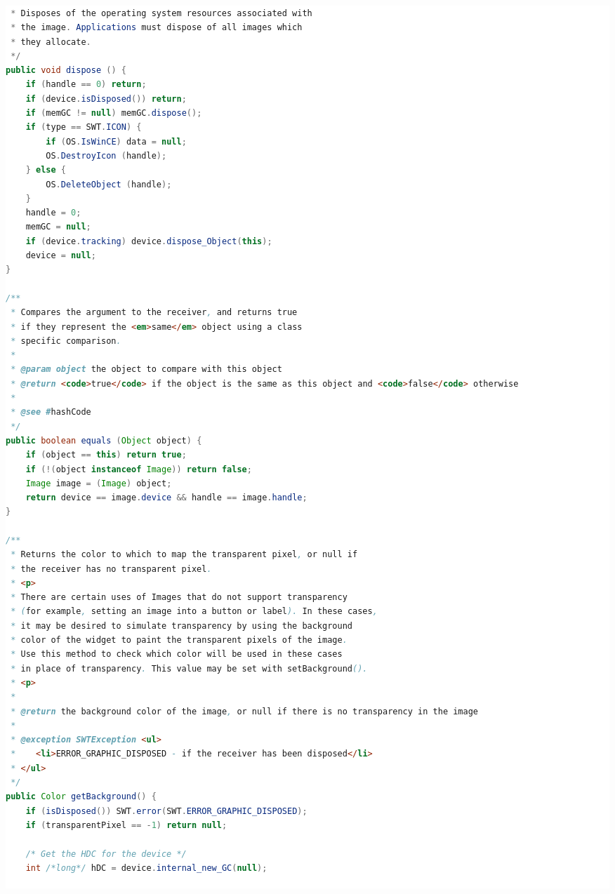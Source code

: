 ```java
 * Disposes of the operating system resources associated with
 * the image. Applications must dispose of all images which
 * they allocate.
 */
public void dispose () {
	if (handle == 0) return;
	if (device.isDisposed()) return;
	if (memGC != null) memGC.dispose();
	if (type == SWT.ICON) {
		if (OS.IsWinCE) data = null;
		OS.DestroyIcon (handle);
	} else {
		OS.DeleteObject (handle);
	}
	handle = 0;
	memGC = null;
	if (device.tracking) device.dispose_Object(this);
	device = null;
}

/**
 * Compares the argument to the receiver, and returns true
 * if they represent the <em>same</em> object using a class
 * specific comparison.
 *
 * @param object the object to compare with this object
 * @return <code>true</code> if the object is the same as this object and <code>false</code> otherwise
 *
 * @see #hashCode
 */
public boolean equals (Object object) {
	if (object == this) return true;
	if (!(object instanceof Image)) return false;
	Image image = (Image) object;
	return device == image.device && handle == image.handle;
}

/**
 * Returns the color to which to map the transparent pixel, or null if
 * the receiver has no transparent pixel.
 * <p>
 * There are certain uses of Images that do not support transparency
 * (for example, setting an image into a button or label). In these cases,
 * it may be desired to simulate transparency by using the background
 * color of the widget to paint the transparent pixels of the image.
 * Use this method to check which color will be used in these cases
 * in place of transparency. This value may be set with setBackground().
 * <p>
 *
 * @return the background color of the image, or null if there is no transparency in the image
 *
 * @exception SWTException <ul>
 *    <li>ERROR_GRAPHIC_DISPOSED - if the receiver has been disposed</li>
 * </ul>
 */
public Color getBackground() {
	if (isDisposed()) SWT.error(SWT.ERROR_GRAPHIC_DISPOSED);
	if (transparentPixel == -1) return null;

	/* Get the HDC for the device */
	int /*long*/ hDC = device.internal_new_GC(null);
	
```